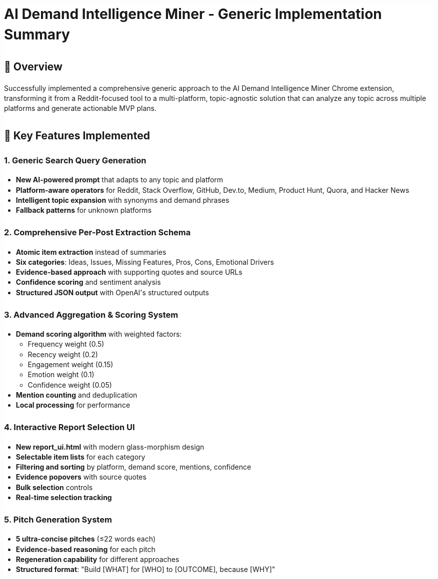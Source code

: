 # AI Demand Intelligence Miner - Generic Implementation Summary

## 🎯 Overview

Successfully implemented a comprehensive generic approach to the AI Demand Intelligence Miner Chrome extension, transforming it from a Reddit-focused tool to a multi-platform, topic-agnostic solution that can analyze any topic across multiple platforms and generate actionable MVP plans.

## 🚀 Key Features Implemented

### 1. Generic Search Query Generation
- **New AI-powered prompt** that adapts to any topic and platform
- **Platform-aware operators** for Reddit, Stack Overflow, GitHub, Dev.to, Medium, Product Hunt, Quora, and Hacker News
- **Intelligent topic expansion** with synonyms and demand phrases
- **Fallback patterns** for unknown platforms

### 2. Comprehensive Per-Post Extraction Schema
- **Atomic item extraction** instead of summaries
- **Six categories**: Ideas, Issues, Missing Features, Pros, Cons, Emotional Drivers
- **Evidence-based approach** with supporting quotes and source URLs
- **Confidence scoring** and sentiment analysis
- **Structured JSON output** with OpenAI's structured outputs

### 3. Advanced Aggregation & Scoring System
- **Demand scoring algorithm** with weighted factors:
  - Frequency weight (0.5)
  - Recency weight (0.2) 
  - Engagement weight (0.15)
  - Emotion weight (0.1)
  - Confidence weight (0.05)
- **Mention counting** and deduplication
- **Local processing** for performance

### 4. Interactive Report Selection UI
- **New report_ui.html** with modern glass-morphism design
- **Selectable item lists** for each category
- **Filtering and sorting** by platform, demand score, mentions, confidence
- **Evidence popovers** with source quotes
- **Bulk selection** controls
- **Real-time selection tracking**

### 5. Pitch Generation System
- **5 ultra-concise pitches** (≤22 words each)
- **Evidence-based reasoning** for each pitch
- **Regeneration capability** for different approaches
- **Structured format**: "Build [WHAT] for [WHO] to [OUTCOME], because [WHY]"
